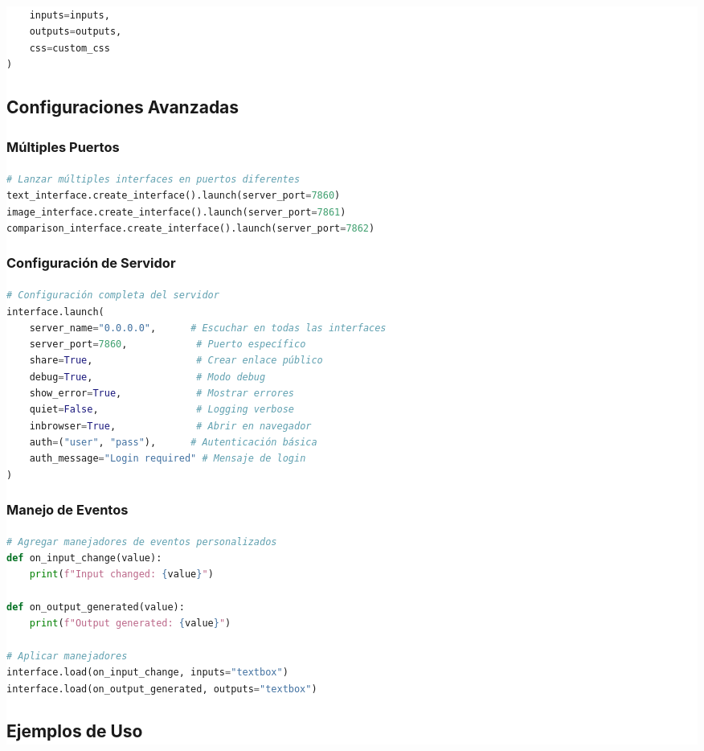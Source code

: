 ```python
    inputs=inputs,
    outputs=outputs,
    css=custom_css
)
```

## Configuraciones Avanzadas

### Múltiples Puertos

```python
# Lanzar múltiples interfaces en puertos diferentes
text_interface.create_interface().launch(server_port=7860)
image_interface.create_interface().launch(server_port=7861)
comparison_interface.create_interface().launch(server_port=7862)
```

### Configuración de Servidor

```python
# Configuración completa del servidor
interface.launch(
    server_name="0.0.0.0",      # Escuchar en todas las interfaces
    server_port=7860,            # Puerto específico
    share=True,                  # Crear enlace público
    debug=True,                  # Modo debug
    show_error=True,             # Mostrar errores
    quiet=False,                 # Logging verbose
    inbrowser=True,              # Abrir en navegador
    auth=("user", "pass"),      # Autenticación básica
    auth_message="Login required" # Mensaje de login
)
```

### Manejo de Eventos

```python
# Agregar manejadores de eventos personalizados
def on_input_change(value):
    print(f"Input changed: {value}")

def on_output_generated(value):
    print(f"Output generated: {value}")

# Aplicar manejadores
interface.load(on_input_change, inputs="textbox")
interface.load(on_output_generated, outputs="textbox")
```

## Ejemplos de Uso
